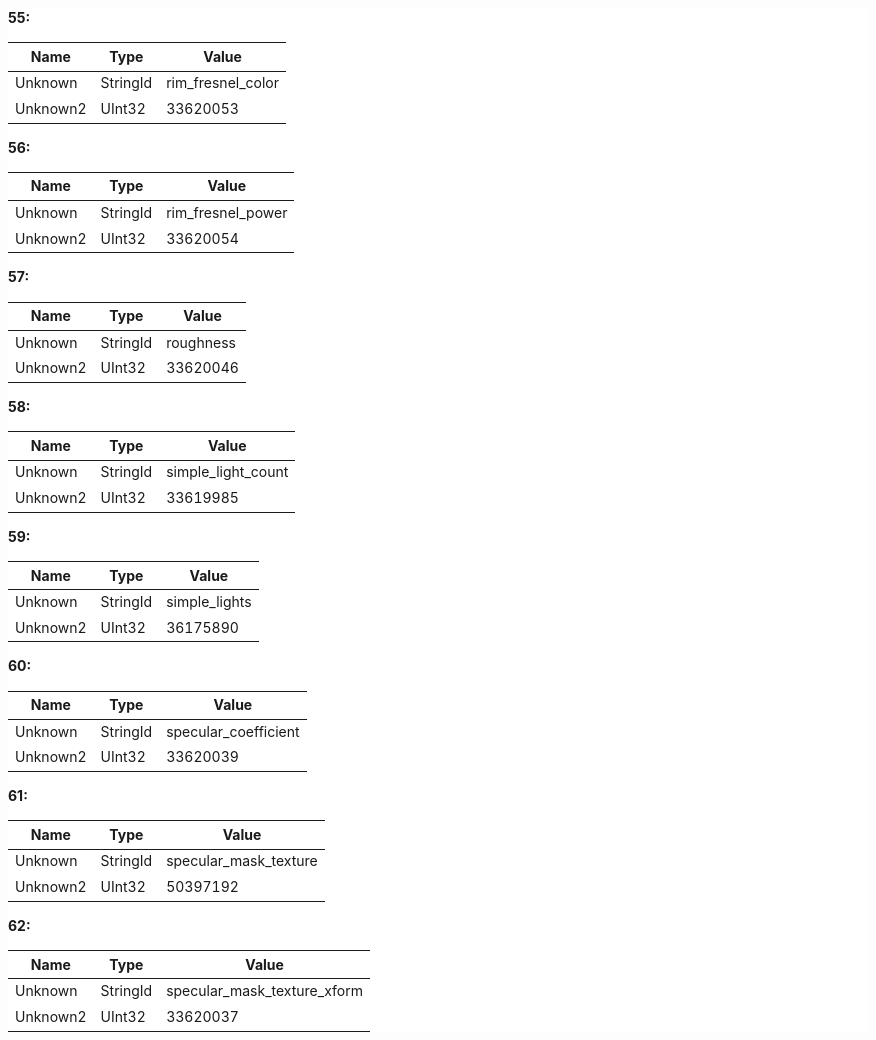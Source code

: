 
**55:**

Name	| Type	| Value
---	|---	|---	|
Unknown	|StringId	|rim_fresnel_color
Unknown2	|UInt32	|33620053


**56:**

Name	| Type	| Value
---	|---	|---	|
Unknown	|StringId	|rim_fresnel_power
Unknown2	|UInt32	|33620054


**57:**

Name	| Type	| Value
---	|---	|---	|
Unknown	|StringId	|roughness
Unknown2	|UInt32	|33620046


**58:**

Name	| Type	| Value
---	|---	|---	|
Unknown	|StringId	|simple_light_count
Unknown2	|UInt32	|33619985


**59:**

Name	| Type	| Value
---	|---	|---	|
Unknown	|StringId	|simple_lights
Unknown2	|UInt32	|36175890


**60:**

Name	| Type	| Value
---	|---	|---	|
Unknown	|StringId	|specular_coefficient
Unknown2	|UInt32	|33620039


**61:**

Name	| Type	| Value
---	|---	|---	|
Unknown	|StringId	|specular_mask_texture
Unknown2	|UInt32	|50397192


**62:**

Name	| Type	| Value
---	|---	|---	|
Unknown	|StringId	|specular_mask_texture_xform
Unknown2	|UInt32	|33620037
